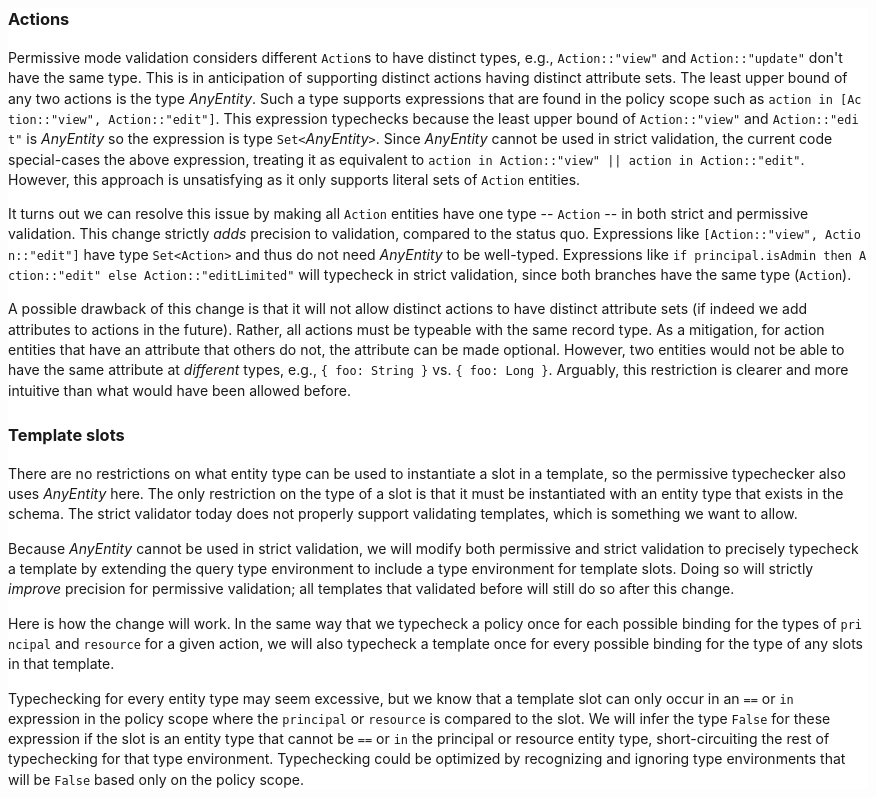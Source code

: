 ### Actions

Permissive mode validation considers different `Action`s to have distinct types, e.g., `Action::"view"` and `Action::"update"` don't have the same type.
This is in anticipation of supporting distinct actions having distinct attribute sets.
The least upper bound of any two actions is the type _AnyEntity_.
Such a type supports expressions that are found in the policy scope such as `action in [Action::"view", Action::"edit"]`.
This expression typechecks because the least upper bound of `Action::"view"` and `Action::"edit"` is _AnyEntity_ so the expression is type `Set<`_AnyEntity_`>`.
Since _AnyEntity_ cannot be used in strict validation, the current code special-cases the above expression, treating it as equivalent to `action in Action::"view" || action in Action::"edit"`.
However, this approach is unsatisfying as it only supports literal sets of `Action` entities.

It turns out we can resolve this issue by making all `Action` entities have one type -- `Action` -- in both strict and permissive validation.
This change strictly _adds_ precision to validation, compared to the status quo.
Expressions like `[Action::"view", Action::"edit"]` have type `Set<Action>` and thus do not need _AnyEntity_ to be well-typed.
Expressions like `if principal.isAdmin then Action::"edit" else Action::"editLimited"` will typecheck in strict validation, since both branches have the same type (`Action`).

A possible drawback of this change is that it will not allow distinct actions to have distinct attribute sets (if indeed we add attributes to actions in the future).
Rather, all actions must be typeable with the same record type.
As a mitigation, for action entities that have an attribute that others do not, the attribute can be made optional.
However, two entities would not be able to have the same attribute at _different_ types, e.g., `{ foo: String }` vs. `{ foo: Long }`.
Arguably, this restriction is clearer and more intuitive than what would have been allowed before.

### Template slots

There are no restrictions on what entity type can be used to instantiate a slot in a template, so the permissive typechecker also uses _AnyEntity_ here.
The only restriction on the type of a slot is that it must be instantiated with an entity type that exists in the schema.
The strict validator today does not properly support validating templates, which is something we want to allow.

Because _AnyEntity_ cannot be used in strict validation, we will modify both permissive and strict validation to precisely typecheck a template by extending the query type environment to include a type environment for template slots.
Doing so will strictly _improve_ precision for permissive validation; all templates that validated before will still do so after this change.

Here is how the change will work.
In the same way that we typecheck a policy once for each possible binding for the types of `principal` and `resource` for a given action, we will also typecheck a template once for every possible binding for the type of any slots in that template.

Typechecking for every entity type may seem excessive,
but we know that a template slot can only occur in an `==` or `in` expression in the policy scope where the `principal` or `resource` is compared to the slot.
We will infer the type `False` for these expression if the slot is an entity type that cannot be `==` or `in` the principal or resource entity type, short-circuiting the rest of typechecking for that type environment.
Typechecking could be optimized by recognizing and ignoring type environments that will be `False` based only on the policy scope.
